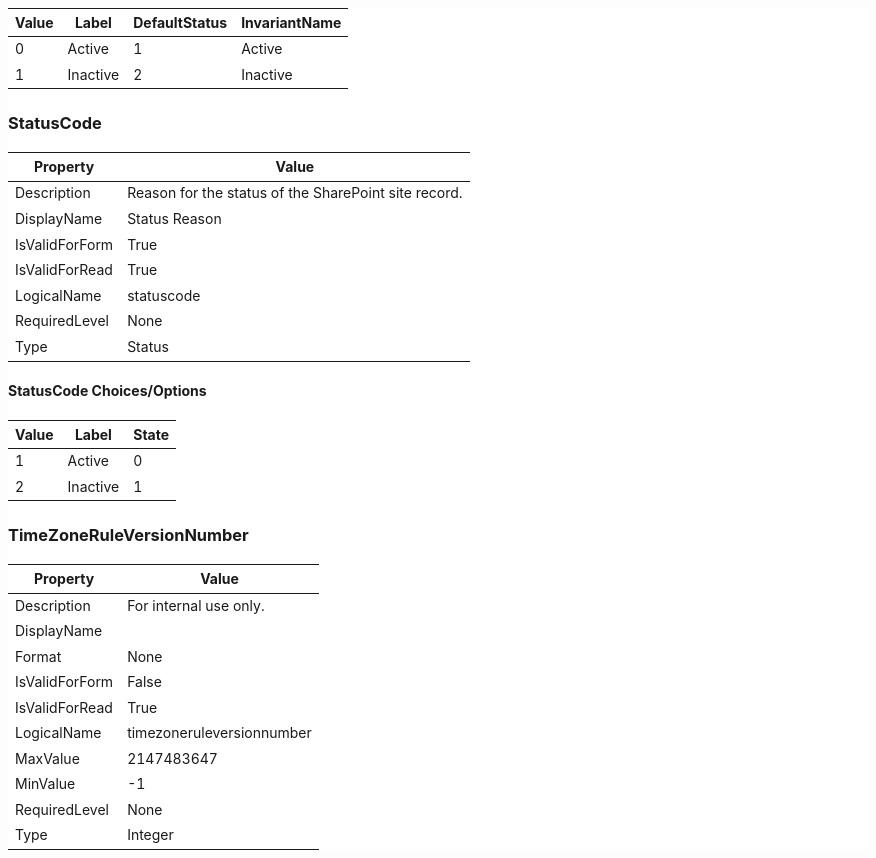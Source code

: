 |Value|Label|DefaultStatus|InvariantName|
|-----|-----|-------------|-------------|
|0|Active|1|Active|
|1|Inactive|2|Inactive|



### <a name="BKMK_StatusCode"></a> StatusCode

|Property|Value|
|--------|-----|
|Description|Reason for the status of the SharePoint site record.|
|DisplayName|Status Reason|
|IsValidForForm|True|
|IsValidForRead|True|
|LogicalName|statuscode|
|RequiredLevel|None|
|Type|Status|

#### StatusCode Choices/Options

|Value|Label|State|
|-----|-----|-----|
|1|Active|0|
|2|Inactive|1|



### <a name="BKMK_TimeZoneRuleVersionNumber"></a> TimeZoneRuleVersionNumber

|Property|Value|
|--------|-----|
|Description|For internal use only.|
|DisplayName||
|Format|None|
|IsValidForForm|False|
|IsValidForRead|True|
|LogicalName|timezoneruleversionnumber|
|MaxValue|2147483647|
|MinValue|-1|
|RequiredLevel|None|
|Type|Integer|

